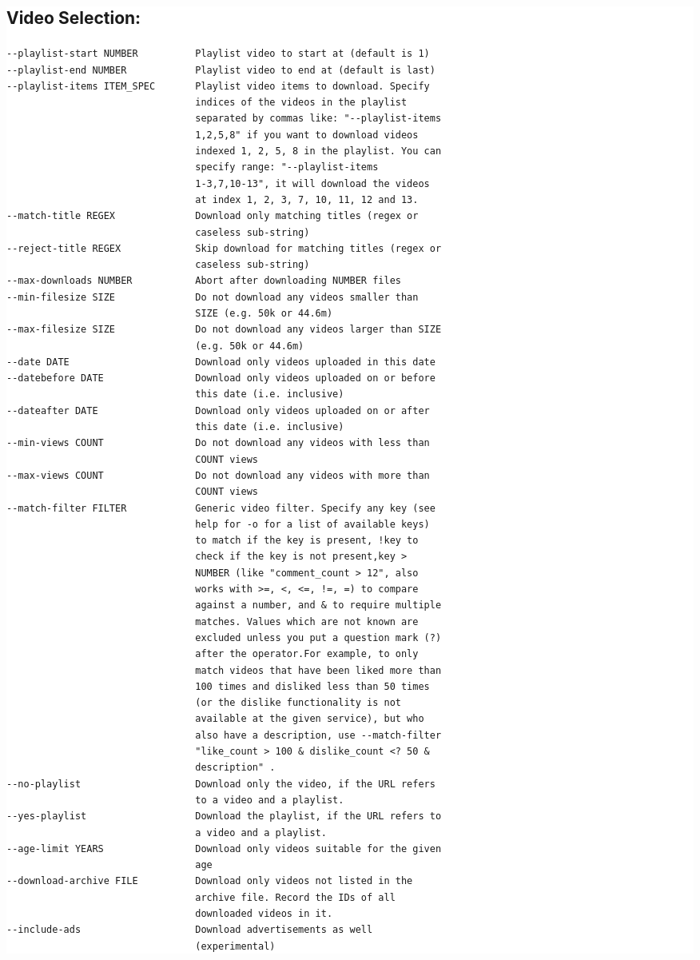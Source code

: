 ## Video Selection:
    --playlist-start NUMBER          Playlist video to start at (default is 1)
    --playlist-end NUMBER            Playlist video to end at (default is last)
    --playlist-items ITEM_SPEC       Playlist video items to download. Specify
                                     indices of the videos in the playlist
                                     separated by commas like: "--playlist-items
                                     1,2,5,8" if you want to download videos
                                     indexed 1, 2, 5, 8 in the playlist. You can
                                     specify range: "--playlist-items
                                     1-3,7,10-13", it will download the videos
                                     at index 1, 2, 3, 7, 10, 11, 12 and 13.
    --match-title REGEX              Download only matching titles (regex or
                                     caseless sub-string)
    --reject-title REGEX             Skip download for matching titles (regex or
                                     caseless sub-string)
    --max-downloads NUMBER           Abort after downloading NUMBER files
    --min-filesize SIZE              Do not download any videos smaller than
                                     SIZE (e.g. 50k or 44.6m)
    --max-filesize SIZE              Do not download any videos larger than SIZE
                                     (e.g. 50k or 44.6m)
    --date DATE                      Download only videos uploaded in this date
    --datebefore DATE                Download only videos uploaded on or before
                                     this date (i.e. inclusive)
    --dateafter DATE                 Download only videos uploaded on or after
                                     this date (i.e. inclusive)
    --min-views COUNT                Do not download any videos with less than
                                     COUNT views
    --max-views COUNT                Do not download any videos with more than
                                     COUNT views
    --match-filter FILTER            Generic video filter. Specify any key (see
                                     help for -o for a list of available keys)
                                     to match if the key is present, !key to
                                     check if the key is not present,key >
                                     NUMBER (like "comment_count > 12", also
                                     works with >=, <, <=, !=, =) to compare
                                     against a number, and & to require multiple
                                     matches. Values which are not known are
                                     excluded unless you put a question mark (?)
                                     after the operator.For example, to only
                                     match videos that have been liked more than
                                     100 times and disliked less than 50 times
                                     (or the dislike functionality is not
                                     available at the given service), but who
                                     also have a description, use --match-filter
                                     "like_count > 100 & dislike_count <? 50 &
                                     description" .
    --no-playlist                    Download only the video, if the URL refers
                                     to a video and a playlist.
    --yes-playlist                   Download the playlist, if the URL refers to
                                     a video and a playlist.
    --age-limit YEARS                Download only videos suitable for the given
                                     age
    --download-archive FILE          Download only videos not listed in the
                                     archive file. Record the IDs of all
                                     downloaded videos in it.
    --include-ads                    Download advertisements as well
                                     (experimental)
